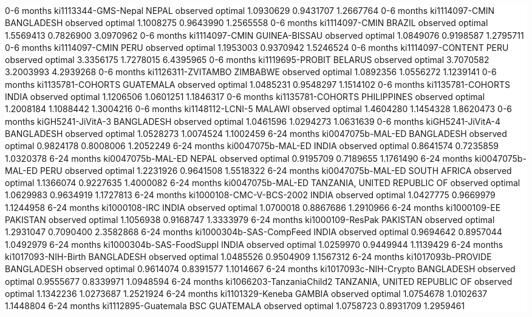 0-6 months    ki1113344-GMS-Nepal        NEPAL                          observed             optimal           1.0930629   0.9431707   1.2667764
0-6 months    ki1114097-CMIN             BANGLADESH                     observed             optimal           1.1008275   0.9643990   1.2565558
0-6 months    ki1114097-CMIN             BRAZIL                         observed             optimal           1.5569413   0.7826900   3.0970962
0-6 months    ki1114097-CMIN             GUINEA-BISSAU                  observed             optimal           1.0849076   0.9198587   1.2795711
0-6 months    ki1114097-CMIN             PERU                           observed             optimal           1.1953003   0.9370942   1.5246524
0-6 months    ki1114097-CONTENT          PERU                           observed             optimal           3.3356175   1.7278015   6.4395965
0-6 months    ki1119695-PROBIT           BELARUS                        observed             optimal           3.7070582   3.2003993   4.2939268
0-6 months    ki1126311-ZVITAMBO         ZIMBABWE                       observed             optimal           1.0892356   1.0556272   1.1239141
0-6 months    ki1135781-COHORTS          GUATEMALA                      observed             optimal           1.0485231   0.9548297   1.1514102
0-6 months    ki1135781-COHORTS          INDIA                          observed             optimal           1.1206506   1.0601251   1.1846317
0-6 months    ki1135781-COHORTS          PHILIPPINES                    observed             optimal           1.2008184   1.1088442   1.3004216
0-6 months    ki1148112-LCNI-5           MALAWI                         observed             optimal           1.4604280   1.1454328   1.8620473
0-6 months    kiGH5241-JiVitA-3          BANGLADESH                     observed             optimal           1.0461596   1.0294273   1.0631639
0-6 months    kiGH5241-JiVitA-4          BANGLADESH                     observed             optimal           1.0528273   1.0074524   1.1002459
6-24 months   ki0047075b-MAL-ED          BANGLADESH                     observed             optimal           0.9824178   0.8008006   1.2052249
6-24 months   ki0047075b-MAL-ED          INDIA                          observed             optimal           0.8641574   0.7235859   1.0320378
6-24 months   ki0047075b-MAL-ED          NEPAL                          observed             optimal           0.9195709   0.7189655   1.1761490
6-24 months   ki0047075b-MAL-ED          PERU                           observed             optimal           1.2231926   0.9641508   1.5518322
6-24 months   ki0047075b-MAL-ED          SOUTH AFRICA                   observed             optimal           1.1366074   0.9227635   1.4000082
6-24 months   ki0047075b-MAL-ED          TANZANIA, UNITED REPUBLIC OF   observed             optimal           1.0629983   0.9634919   1.1727813
6-24 months   ki1000108-CMC-V-BCS-2002   INDIA                          observed             optimal           1.0427775   0.9669979   1.1244958
6-24 months   ki1000108-IRC              INDIA                          observed             optimal           1.0700018   0.8867686   1.2910966
6-24 months   ki1000109-EE               PAKISTAN                       observed             optimal           1.1056938   0.9168747   1.3333979
6-24 months   ki1000109-ResPak           PAKISTAN                       observed             optimal           1.2931047   0.7090400   2.3582868
6-24 months   ki1000304b-SAS-CompFeed    INDIA                          observed             optimal           0.9694642   0.8957044   1.0492979
6-24 months   ki1000304b-SAS-FoodSuppl   INDIA                          observed             optimal           1.0259970   0.9449944   1.1139429
6-24 months   ki1017093-NIH-Birth        BANGLADESH                     observed             optimal           1.0485526   0.9504909   1.1567312
6-24 months   ki1017093b-PROVIDE         BANGLADESH                     observed             optimal           0.9614074   0.8391577   1.1014667
6-24 months   ki1017093c-NIH-Crypto      BANGLADESH                     observed             optimal           0.9555677   0.8339971   1.0948594
6-24 months   ki1066203-TanzaniaChild2   TANZANIA, UNITED REPUBLIC OF   observed             optimal           1.1342236   1.0273687   1.2521924
6-24 months   ki1101329-Keneba           GAMBIA                         observed             optimal           1.0754678   1.0102637   1.1448804
6-24 months   ki1112895-Guatemala BSC    GUATEMALA                      observed             optimal           1.0758723   0.8931709   1.2959461